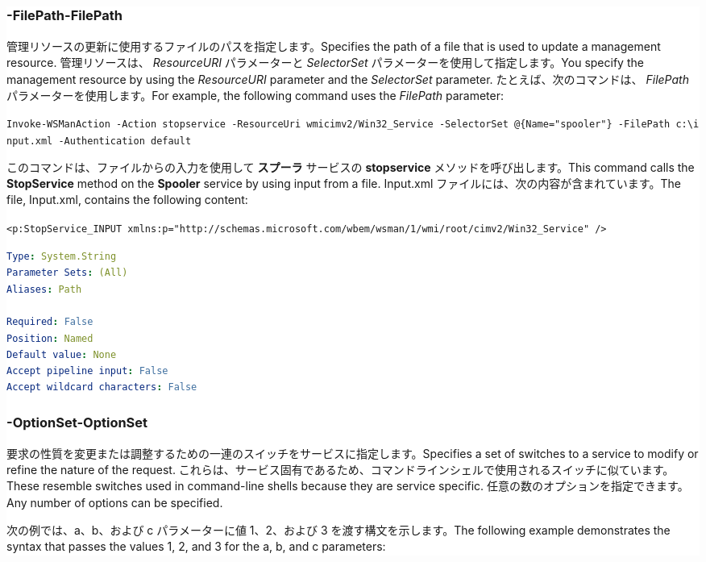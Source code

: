 ### <span data-ttu-id="0437d-186">-FilePath</span><span class="sxs-lookup"><span data-stu-id="0437d-186">-FilePath</span></span>
<span data-ttu-id="0437d-187">管理リソースの更新に使用するファイルのパスを指定します。</span><span class="sxs-lookup"><span data-stu-id="0437d-187">Specifies the path of a file that is used to update a management resource.</span></span>
<span data-ttu-id="0437d-188">管理リソースは、 *ResourceURI* パラメーターと *SelectorSet* パラメーターを使用して指定します。</span><span class="sxs-lookup"><span data-stu-id="0437d-188">You specify the management resource by using the *ResourceURI* parameter and the *SelectorSet* parameter.</span></span>
<span data-ttu-id="0437d-189">たとえば、次のコマンドは、 *FilePath* パラメーターを使用します。</span><span class="sxs-lookup"><span data-stu-id="0437d-189">For example, the following command uses the *FilePath* parameter:</span></span>

`Invoke-WSManAction -Action stopservice -ResourceUri wmicimv2/Win32_Service -SelectorSet @{Name="spooler"} -FilePath c:\input.xml -Authentication default`

<span data-ttu-id="0437d-190">このコマンドは、ファイルからの入力を使用して **スプーラ** サービスの **stopservice** メソッドを呼び出します。</span><span class="sxs-lookup"><span data-stu-id="0437d-190">This command calls the **StopService** method on the **Spooler** service by using input from a file.</span></span>
<span data-ttu-id="0437d-191">Input.xml ファイルには、次の内容が含まれています。</span><span class="sxs-lookup"><span data-stu-id="0437d-191">The file, Input.xml, contains the following content:</span></span>

`<p:StopService_INPUT xmlns:p="http://schemas.microsoft.com/wbem/wsman/1/wmi/root/cimv2/Win32_Service" />`

```yaml
Type: System.String
Parameter Sets: (All)
Aliases: Path

Required: False
Position: Named
Default value: None
Accept pipeline input: False
Accept wildcard characters: False
```

### <span data-ttu-id="0437d-192">-OptionSet</span><span class="sxs-lookup"><span data-stu-id="0437d-192">-OptionSet</span></span>
<span data-ttu-id="0437d-193">要求の性質を変更または調整するための一連のスイッチをサービスに指定します。</span><span class="sxs-lookup"><span data-stu-id="0437d-193">Specifies a set of switches to a service to modify or refine the nature of the request.</span></span>
<span data-ttu-id="0437d-194">これらは、サービス固有であるため、コマンドラインシェルで使用されるスイッチに似ています。</span><span class="sxs-lookup"><span data-stu-id="0437d-194">These resemble switches used in command-line shells because they are service specific.</span></span>
<span data-ttu-id="0437d-195">任意の数のオプションを指定できます。</span><span class="sxs-lookup"><span data-stu-id="0437d-195">Any number of options can be specified.</span></span>

<span data-ttu-id="0437d-196">次の例では、a、b、および c パラメーターに値 1、2、および 3 を渡す構文を示します。</span><span class="sxs-lookup"><span data-stu-id="0437d-196">The following example demonstrates the syntax that passes the values 1, 2, and 3 for the a, b, and c parameters:</span></span>
